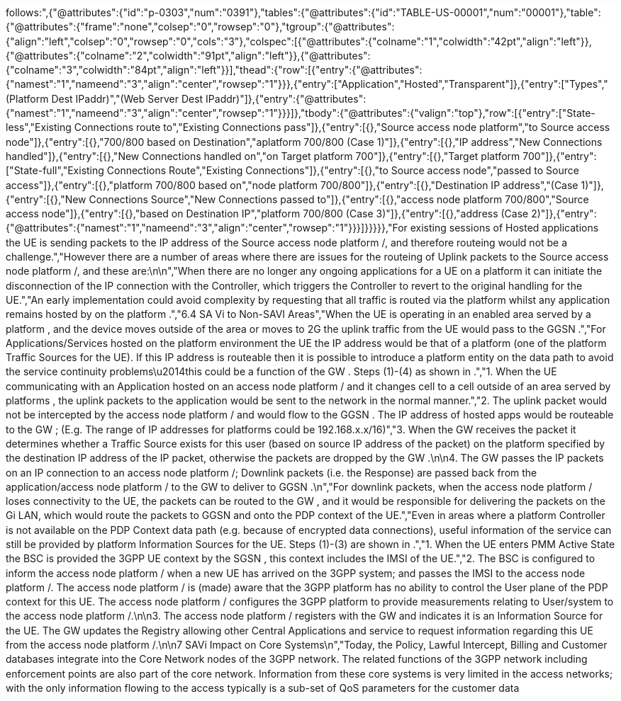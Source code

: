 follows:",{"@attributes":{"id":"p-0303","num":"0391"},"tables":{"@attributes":{"id":"TABLE-US-00001","num":"00001"},"table":{"@attributes":{"frame":"none","colsep":"0","rowsep":"0"},"tgroup":{"@attributes":{"align":"left","colsep":"0","rowsep":"0","cols":"3"},"colspec":[{"@attributes":{"colname":"1","colwidth":"42pt","align":"left"}},{"@attributes":{"colname":"2","colwidth":"91pt","align":"left"}},{"@attributes":{"colname":"3","colwidth":"84pt","align":"left"}}],"thead":{"row":[{"entry":{"@attributes":{"namest":"1","nameend":"3","align":"center","rowsep":"1"}}},{"entry":["Application","Hosted","Transparent"]},{"entry":["Types","(Platform Dest IPaddr)","(Web Server Dest IPaddr)"]},{"entry":{"@attributes":{"namest":"1","nameend":"3","align":"center","rowsep":"1"}}}]},"tbody":{"@attributes":{"valign":"top"},"row":[{"entry":["State-less","Existing Connections route to","Existing Connections pass"]},{"entry":[{},"Source access node platform","to Source access node"]},{"entry":[{},"700\/800 based on Destination","aplatform 700\/800 (Case 1)"]},{"entry":[{},"IP address","New Connections handled"]},{"entry":[{},"New Connections handled on","on Target platform 700"]},{"entry":[{},"Target platform 700"]},{"entry":["State-full","Existing Connections Route","Existing Connections"]},{"entry":[{},"to Source access node","passed to Source access"]},{"entry":[{},"platform 700\/800 based on","node platform 700\/800"]},{"entry":[{},"Destination IP address","(Case 1)"]},{"entry":[{},"New Connections Source","New Connections passed to"]},{"entry":[{},"access node platform 700\/800","Source access node"]},{"entry":[{},"based on Destination IP","platform 700\/800 (Case 3)"]},{"entry":[{},"address (Case 2)"]},{"entry":{"@attributes":{"namest":"1","nameend":"3","align":"center","rowsep":"1"}}}]}}}}},"For existing sessions of Hosted applications the UE is sending packets to the IP address of the Source access node platform \/, and therefore routeing would not be a challenge.","However there are a number of areas where there are issues for the routeing of Uplink packets to the Source access node platform \/, and these are:\n\n","When there are no longer any ongoing applications for a UE on a platform  it can initiate the disconnection of the IP connection with the Controller, which triggers the Controller to revert to the original handling for the UE.","An early implementation could avoid complexity by requesting that all traffic is routed via the platform  whilst any application remains hosted by on the platform .","6.4 SA Vi to Non-SAVI Areas","When the UE is operating in an enabled area served by a platform , and the device moves outside of the area or moves to 2G the uplink traffic from the UE would pass to the GGSN .","For Applications\/Services hosted on the platform  environment the UE the IP address would be that of a platform  (one of the platform Traffic Sources for the UE). If this IP address is routeable then it is possible to introduce a platform  entity on the data path to avoid the service continuity problems\u2014this could be a function of the GW . Steps (1)-(4) as shown in .","1. When the UE communicating with an Application hosted on an access node platform \/ and it changes cell to a cell outside of an area served by platforms , the uplink packets to the application would be sent to the network in the normal manner.","2. The uplink packet would not be intercepted by the access node platform \/ and would flow to the GGSN . The IP address of hosted apps would be routeable to the GW ; (E.g. The range of IP addresses for platforms  could be 192.168.x.x\/16)","3. When the GW  receives the packet it determines whether a Traffic Source exists for this user (based on source IP address of the packet) on the platform  specified by the destination IP address of the IP packet, otherwise the packets are dropped by the GW .\n\n4. The GW  passes the IP packets on an IP connection to an access node platform \/; Downlink packets (i.e. the Response) are passed back from the application\/access node platform \/ to the GW  to deliver to GGSN .\n","For downlink packets, when the access node platform \/ loses connectivity to the UE, the packets can be routed to the GW , and it would be responsible for delivering the packets on the Gi LAN, which would route the packets to GGSN  and onto the PDP context of the UE.","Even in areas where a platform Controller is not available on the PDP Context data path (e.g. because of encrypted data connections), useful information of the service can still be provided by platform  Information Sources for the UE. Steps (1)-(3) are shown in .","1. When the UE enters PMM Active State the BSC  is provided the 3GPP UE context by the SGSN , this context includes the IMSI of the UE.","2. The BSC  is configured to inform the access node platform \/ when a new UE has arrived on the 3GPP system; and passes the IMSI to the access node platform \/. The access node platform \/ is (made) aware that the 3GPP platform has no ability to control the User plane of the PDP context for this UE. The access node platform \/ configures the 3GPP platform to provide measurements relating to User\/system to the access node platform \/.\n\n3. The access node platform \/ registers with the GW  and indicates it is an Information Source for the UE. The GW  updates the Registry  allowing other Central Applications and service to request information regarding this UE from the access node platform \/.\n\n7 SAVi Impact on Core Systems\n","Today, the Policy, Lawful Intercept, Billing and Customer databases integrate into the Core Network nodes of the 3GPP network. The related functions of the 3GPP network including enforcement points are also part of the core network. Information from these core systems is very limited in the access networks; with the only information flowing to the access typically is a sub-set of QoS parameters for the customer data